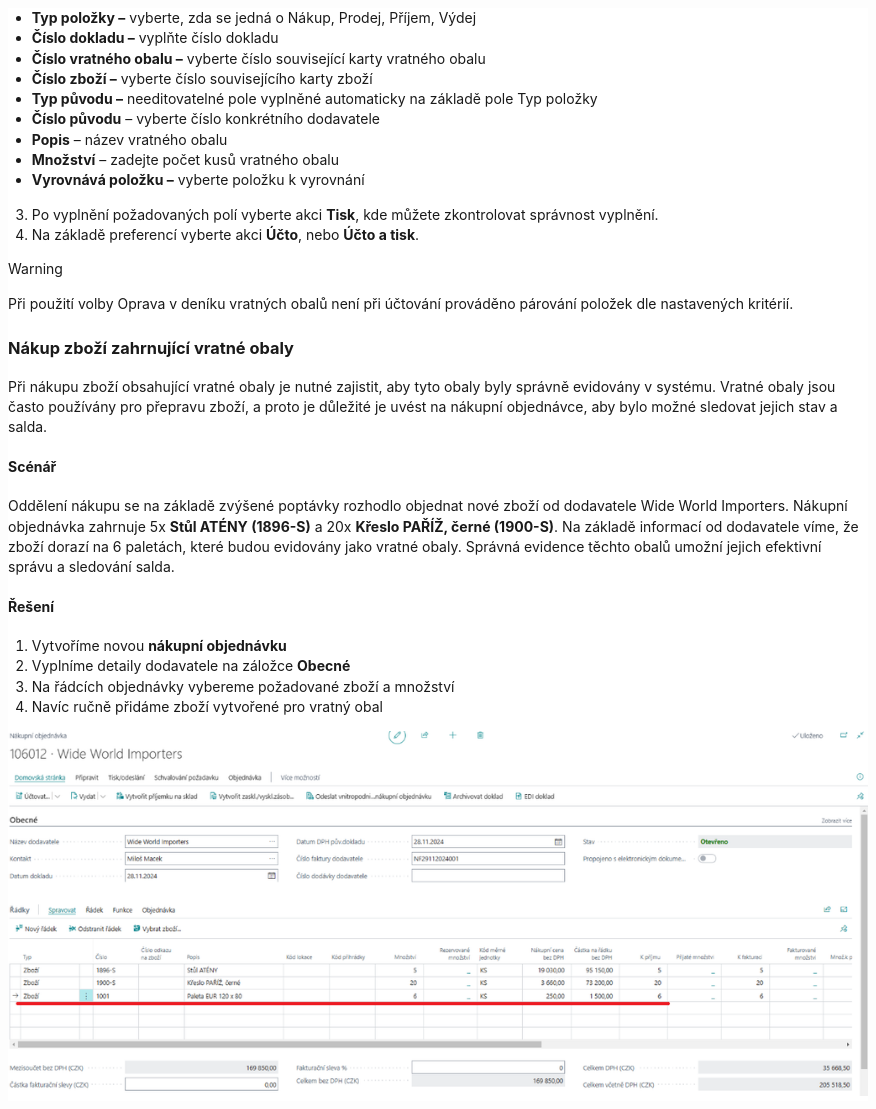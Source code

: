 - **Typ položky –** vyberte, zda se jedná o Nákup, Prodej, Příjem, Výdej  
- **Číslo dokladu –** vyplňte číslo dokladu  
- **Číslo vratného obalu –** vyberte číslo související karty vratného obalu  
- **Číslo zboží –** vyberte číslo souvisejícího karty zboží  
- **Typ původu –** needitovatelné pole vyplněné automaticky na základě pole Typ položky  
- **Číslo původu** – vyberte číslo konkrétního dodavatele  
- **Popis** – název vratného obalu  
- **Množství** – zadejte počet kusů vratného obalu  
- **Vyrovnává položku –** vyberte položku k vyrovnání

3. Po vyplnění požadovaných polí vyberte akci **Tisk**, kde můžete zkontrolovat správnost vyplnění.  
4. Na základě preferencí vyberte akci **Účto**, nebo **Účto a tisk**.

> [!WARNING]
> Při použití volby Oprava v deníku vratných obalů není při účtování prováděno párování položek dle nastavených kritérií.

### Nákup zboží zahrnující vratné obaly

Při nákupu zboží obsahující vratné obaly je nutné zajistit, aby tyto obaly byly správně evidovány v systému. Vratné obaly jsou často používány pro přepravu zboží, a proto je důležité je uvést na nákupní objednávce, aby bylo možné sledovat jejich stav a salda.

#### Scénář

Oddělení nákupu se na základě zvýšené poptávky rozhodlo objednat nové zboží od dodavatele Wide World Importers. Nákupní objednávka zahrnuje 5x **Stůl ATÉNY (1896-S)** a 20x **Křeslo PAŘÍŽ, černé (1900-S)**. Na základě informací od dodavatele víme, že zboží dorazí na 6 paletách, které budou evidovány jako vratné obaly. Správná evidence těchto obalů umožní jejich efektivní správu a sledování salda.

#### Řešení

1. Vytvoříme novou **nákupní objednávku**
2. Vyplníme detaily dodavatele na záložce **Obecné**
3. Na řádcích objednávky vybereme požadované zboží a množství
4. Navíc ručně přidáme zboží vytvořené pro vratný obal

![nákupní objednávka](media/nakupni%20objednavka.png)
